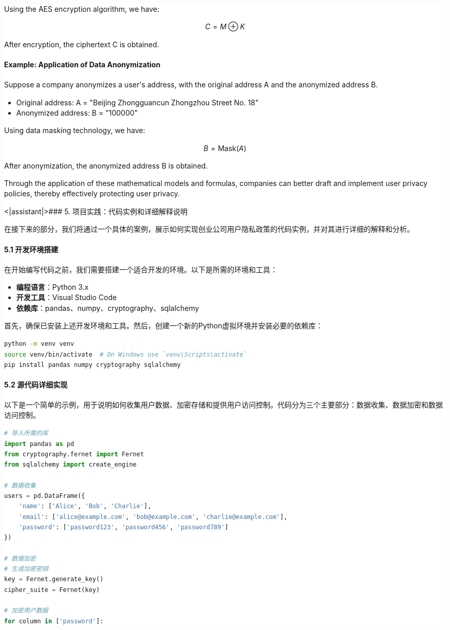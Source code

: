 Using the AES encryption algorithm, we have:

$$
C = M \oplus K
$$

After encryption, the ciphertext C is obtained.

#### Example: Application of Data Anonymization

Suppose a company anonymizes a user's address, with the original address A and the anonymized address B.

- Original address: A = "Beijing Zhongguancun Zhongzhou Street No. 18"
- Anonymized address: B = "100000"

Using data masking technology, we have:

$$
B = \text{Mask}(A)
$$

After anonymization, the anonymized address B is obtained.

Through the application of these mathematical models and formulas, companies can better draft and implement user privacy policies, thereby effectively protecting user privacy.

<|assistant|>### 5. 项目实践：代码实例和详细解释说明

在接下来的部分，我们将通过一个具体的案例，展示如何实现创业公司用户隐私政策的代码实例，并对其进行详细的解释和分析。

#### 5.1 开发环境搭建

在开始编写代码之前，我们需要搭建一个适合开发的环境。以下是所需的环境和工具：

- **编程语言**：Python 3.x
- **开发工具**：Visual Studio Code
- **依赖库**：pandas、numpy、cryptography、sqlalchemy

首先，确保已安装上述开发环境和工具。然后，创建一个新的Python虚拟环境并安装必要的依赖库：

```bash
python -m venv venv
source venv/bin/activate  # On Windows use `venv\Scripts\activate`
pip install pandas numpy cryptography sqlalchemy
```

#### 5.2 源代码详细实现

以下是一个简单的示例，用于说明如何收集用户数据、加密存储和提供用户访问控制。代码分为三个主要部分：数据收集、数据加密和数据访问控制。

```python
# 导入所需的库
import pandas as pd
from cryptography.fernet import Fernet
from sqlalchemy import create_engine

# 数据收集
users = pd.DataFrame({
    'name': ['Alice', 'Bob', 'Charlie'],
    'email': ['alice@example.com', 'bob@example.com', 'charlie@example.com'],
    'password': ['password123', 'password456', 'password789']
})

# 数据加密
# 生成加密密钥
key = Fernet.generate_key()
cipher_suite = Fernet(key)

# 加密用户数据
for column in ['password']:
```